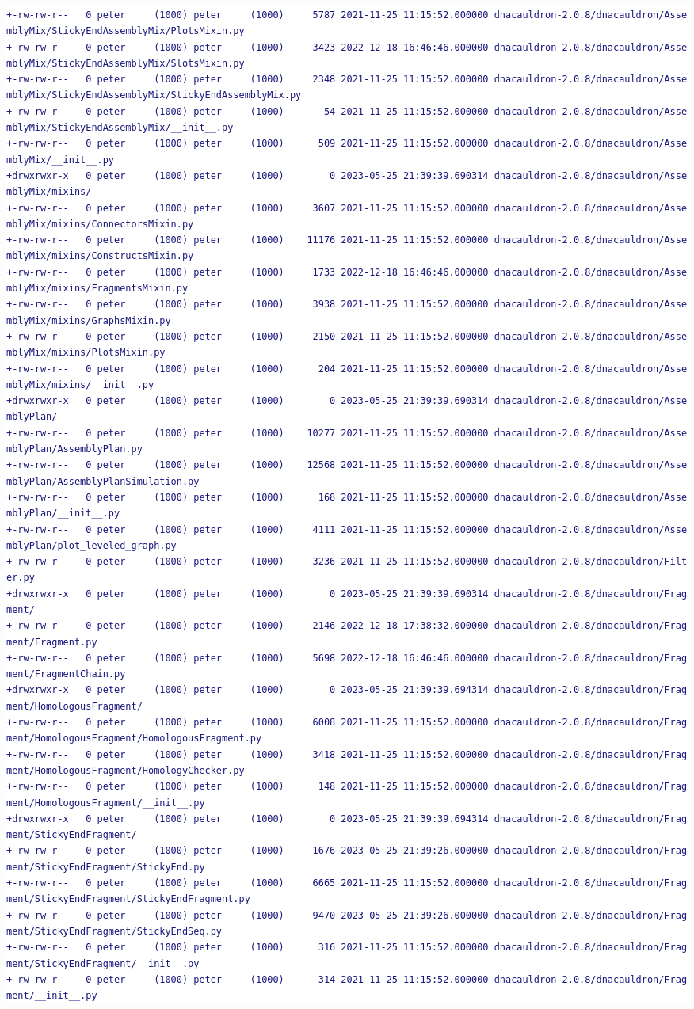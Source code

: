 ```diff
+-rw-rw-r--   0 peter     (1000) peter     (1000)     5787 2021-11-25 11:15:52.000000 dnacauldron-2.0.8/dnacauldron/AssemblyMix/StickyEndAssemblyMix/PlotsMixin.py
+-rw-rw-r--   0 peter     (1000) peter     (1000)     3423 2022-12-18 16:46:46.000000 dnacauldron-2.0.8/dnacauldron/AssemblyMix/StickyEndAssemblyMix/SlotsMixin.py
+-rw-rw-r--   0 peter     (1000) peter     (1000)     2348 2021-11-25 11:15:52.000000 dnacauldron-2.0.8/dnacauldron/AssemblyMix/StickyEndAssemblyMix/StickyEndAssemblyMix.py
+-rw-rw-r--   0 peter     (1000) peter     (1000)       54 2021-11-25 11:15:52.000000 dnacauldron-2.0.8/dnacauldron/AssemblyMix/StickyEndAssemblyMix/__init__.py
+-rw-rw-r--   0 peter     (1000) peter     (1000)      509 2021-11-25 11:15:52.000000 dnacauldron-2.0.8/dnacauldron/AssemblyMix/__init__.py
+drwxrwxr-x   0 peter     (1000) peter     (1000)        0 2023-05-25 21:39:39.690314 dnacauldron-2.0.8/dnacauldron/AssemblyMix/mixins/
+-rw-rw-r--   0 peter     (1000) peter     (1000)     3607 2021-11-25 11:15:52.000000 dnacauldron-2.0.8/dnacauldron/AssemblyMix/mixins/ConnectorsMixin.py
+-rw-rw-r--   0 peter     (1000) peter     (1000)    11176 2021-11-25 11:15:52.000000 dnacauldron-2.0.8/dnacauldron/AssemblyMix/mixins/ConstructsMixin.py
+-rw-rw-r--   0 peter     (1000) peter     (1000)     1733 2022-12-18 16:46:46.000000 dnacauldron-2.0.8/dnacauldron/AssemblyMix/mixins/FragmentsMixin.py
+-rw-rw-r--   0 peter     (1000) peter     (1000)     3938 2021-11-25 11:15:52.000000 dnacauldron-2.0.8/dnacauldron/AssemblyMix/mixins/GraphsMixin.py
+-rw-rw-r--   0 peter     (1000) peter     (1000)     2150 2021-11-25 11:15:52.000000 dnacauldron-2.0.8/dnacauldron/AssemblyMix/mixins/PlotsMixin.py
+-rw-rw-r--   0 peter     (1000) peter     (1000)      204 2021-11-25 11:15:52.000000 dnacauldron-2.0.8/dnacauldron/AssemblyMix/mixins/__init__.py
+drwxrwxr-x   0 peter     (1000) peter     (1000)        0 2023-05-25 21:39:39.690314 dnacauldron-2.0.8/dnacauldron/AssemblyPlan/
+-rw-rw-r--   0 peter     (1000) peter     (1000)    10277 2021-11-25 11:15:52.000000 dnacauldron-2.0.8/dnacauldron/AssemblyPlan/AssemblyPlan.py
+-rw-rw-r--   0 peter     (1000) peter     (1000)    12568 2021-11-25 11:15:52.000000 dnacauldron-2.0.8/dnacauldron/AssemblyPlan/AssemblyPlanSimulation.py
+-rw-rw-r--   0 peter     (1000) peter     (1000)      168 2021-11-25 11:15:52.000000 dnacauldron-2.0.8/dnacauldron/AssemblyPlan/__init__.py
+-rw-rw-r--   0 peter     (1000) peter     (1000)     4111 2021-11-25 11:15:52.000000 dnacauldron-2.0.8/dnacauldron/AssemblyPlan/plot_leveled_graph.py
+-rw-rw-r--   0 peter     (1000) peter     (1000)     3236 2021-11-25 11:15:52.000000 dnacauldron-2.0.8/dnacauldron/Filter.py
+drwxrwxr-x   0 peter     (1000) peter     (1000)        0 2023-05-25 21:39:39.690314 dnacauldron-2.0.8/dnacauldron/Fragment/
+-rw-rw-r--   0 peter     (1000) peter     (1000)     2146 2022-12-18 17:38:32.000000 dnacauldron-2.0.8/dnacauldron/Fragment/Fragment.py
+-rw-rw-r--   0 peter     (1000) peter     (1000)     5698 2022-12-18 16:46:46.000000 dnacauldron-2.0.8/dnacauldron/Fragment/FragmentChain.py
+drwxrwxr-x   0 peter     (1000) peter     (1000)        0 2023-05-25 21:39:39.694314 dnacauldron-2.0.8/dnacauldron/Fragment/HomologousFragment/
+-rw-rw-r--   0 peter     (1000) peter     (1000)     6008 2021-11-25 11:15:52.000000 dnacauldron-2.0.8/dnacauldron/Fragment/HomologousFragment/HomologousFragment.py
+-rw-rw-r--   0 peter     (1000) peter     (1000)     3418 2021-11-25 11:15:52.000000 dnacauldron-2.0.8/dnacauldron/Fragment/HomologousFragment/HomologyChecker.py
+-rw-rw-r--   0 peter     (1000) peter     (1000)      148 2021-11-25 11:15:52.000000 dnacauldron-2.0.8/dnacauldron/Fragment/HomologousFragment/__init__.py
+drwxrwxr-x   0 peter     (1000) peter     (1000)        0 2023-05-25 21:39:39.694314 dnacauldron-2.0.8/dnacauldron/Fragment/StickyEndFragment/
+-rw-rw-r--   0 peter     (1000) peter     (1000)     1676 2023-05-25 21:39:26.000000 dnacauldron-2.0.8/dnacauldron/Fragment/StickyEndFragment/StickyEnd.py
+-rw-rw-r--   0 peter     (1000) peter     (1000)     6665 2021-11-25 11:15:52.000000 dnacauldron-2.0.8/dnacauldron/Fragment/StickyEndFragment/StickyEndFragment.py
+-rw-rw-r--   0 peter     (1000) peter     (1000)     9470 2023-05-25 21:39:26.000000 dnacauldron-2.0.8/dnacauldron/Fragment/StickyEndFragment/StickyEndSeq.py
+-rw-rw-r--   0 peter     (1000) peter     (1000)      316 2021-11-25 11:15:52.000000 dnacauldron-2.0.8/dnacauldron/Fragment/StickyEndFragment/__init__.py
+-rw-rw-r--   0 peter     (1000) peter     (1000)      314 2021-11-25 11:15:52.000000 dnacauldron-2.0.8/dnacauldron/Fragment/__init__.py
```